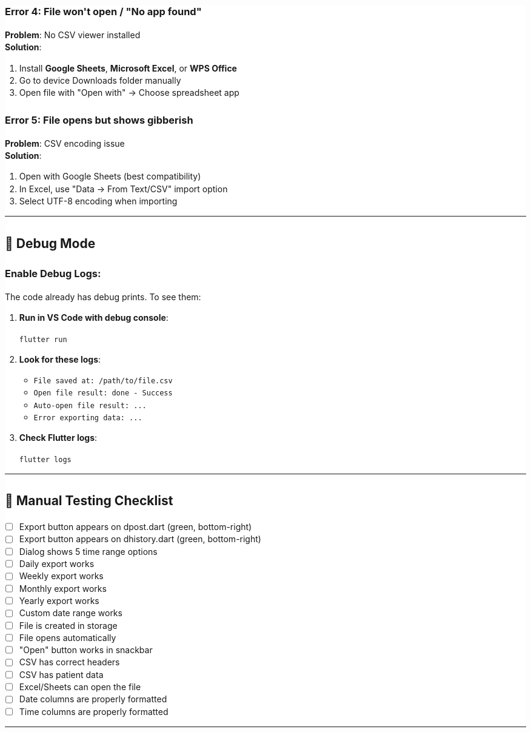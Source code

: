 ### Error 4: File won't open / "No app found"
**Problem**: No CSV viewer installed  
**Solution**:
1. Install **Google Sheets**, **Microsoft Excel**, or **WPS Office**
2. Go to device Downloads folder manually
3. Open file with "Open with" → Choose spreadsheet app

### Error 5: File opens but shows gibberish
**Problem**: CSV encoding issue  
**Solution**:
1. Open with Google Sheets (best compatibility)
2. In Excel, use "Data → From Text/CSV" import option
3. Select UTF-8 encoding when importing

---

## 🔧 Debug Mode

### Enable Debug Logs:
The code already has debug prints. To see them:

1. **Run in VS Code with debug console**:
   ```bash
   flutter run
   ```

2. **Look for these logs**:
   - `File saved at: /path/to/file.csv`
   - `Open file result: done - Success`
   - `Auto-open file result: ...`
   - `Error exporting data: ...`

3. **Check Flutter logs**:
   ```bash
   flutter logs
   ```

---

## 📱 Manual Testing Checklist

- [ ] Export button appears on dpost.dart (green, bottom-right)
- [ ] Export button appears on dhistory.dart (green, bottom-right)
- [ ] Dialog shows 5 time range options
- [ ] Daily export works
- [ ] Weekly export works
- [ ] Monthly export works
- [ ] Yearly export works
- [ ] Custom date range works
- [ ] File is created in storage
- [ ] File opens automatically
- [ ] "Open" button works in snackbar
- [ ] CSV has correct headers
- [ ] CSV has patient data
- [ ] Excel/Sheets can open the file
- [ ] Date columns are properly formatted
- [ ] Time columns are properly formatted

---